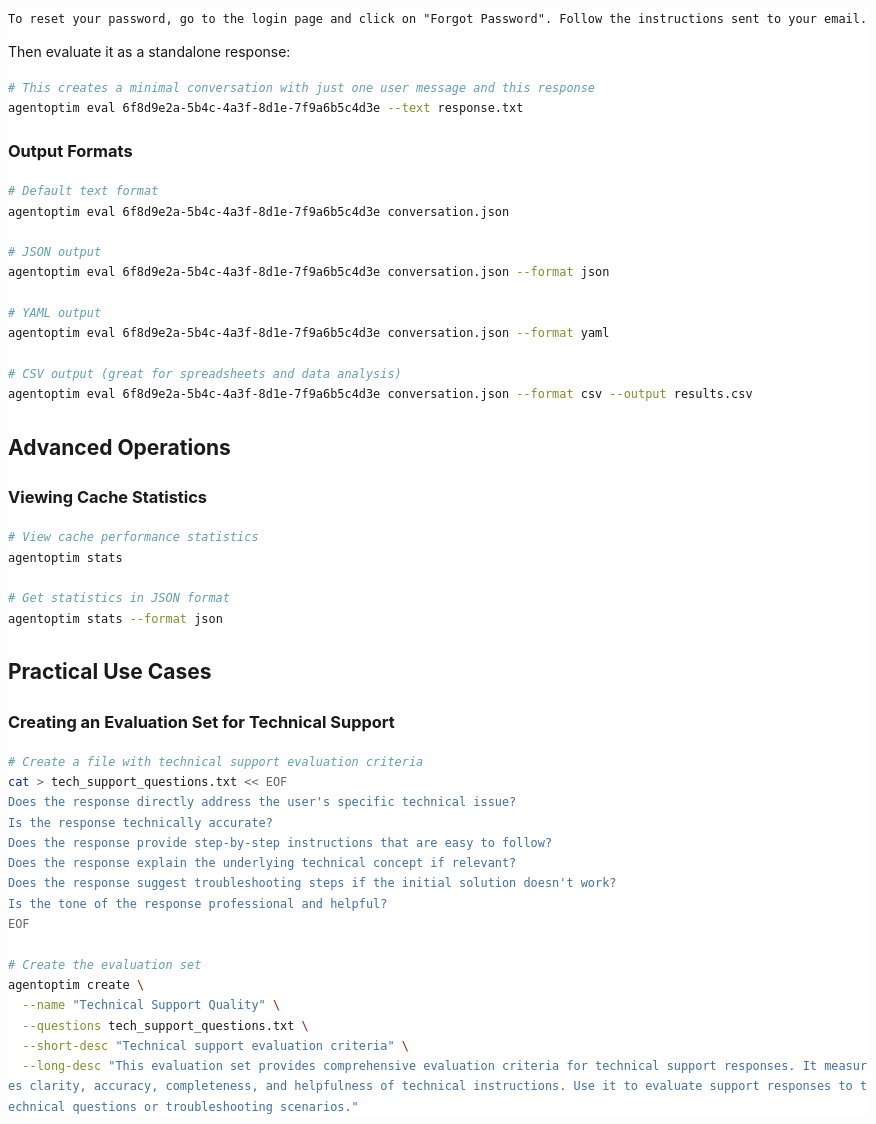 ```
To reset your password, go to the login page and click on "Forgot Password". Follow the instructions sent to your email.
```

Then evaluate it as a standalone response:

```bash
# This creates a minimal conversation with just one user message and this response
agentoptim eval 6f8d9e2a-5b4c-4a3f-8d1e-7f9a6b5c4d3e --text response.txt
```

### Output Formats

```bash
# Default text format
agentoptim eval 6f8d9e2a-5b4c-4a3f-8d1e-7f9a6b5c4d3e conversation.json

# JSON output
agentoptim eval 6f8d9e2a-5b4c-4a3f-8d1e-7f9a6b5c4d3e conversation.json --format json

# YAML output
agentoptim eval 6f8d9e2a-5b4c-4a3f-8d1e-7f9a6b5c4d3e conversation.json --format yaml

# CSV output (great for spreadsheets and data analysis)
agentoptim eval 6f8d9e2a-5b4c-4a3f-8d1e-7f9a6b5c4d3e conversation.json --format csv --output results.csv
```

## Advanced Operations

### Viewing Cache Statistics

```bash
# View cache performance statistics
agentoptim stats

# Get statistics in JSON format
agentoptim stats --format json
```

## Practical Use Cases

### Creating an Evaluation Set for Technical Support

```bash
# Create a file with technical support evaluation criteria
cat > tech_support_questions.txt << EOF
Does the response directly address the user's specific technical issue?
Is the response technically accurate?
Does the response provide step-by-step instructions that are easy to follow?
Does the response explain the underlying technical concept if relevant?
Does the response suggest troubleshooting steps if the initial solution doesn't work?
Is the tone of the response professional and helpful?
EOF

# Create the evaluation set
agentoptim create \
  --name "Technical Support Quality" \
  --questions tech_support_questions.txt \
  --short-desc "Technical support evaluation criteria" \
  --long-desc "This evaluation set provides comprehensive evaluation criteria for technical support responses. It measures clarity, accuracy, completeness, and helpfulness of technical instructions. Use it to evaluate support responses to technical questions or troubleshooting scenarios."
```
